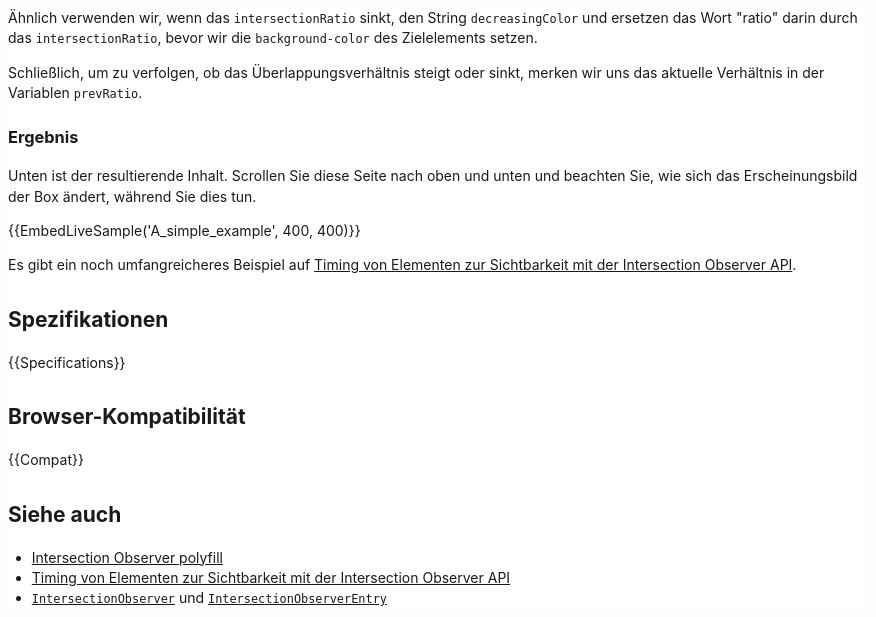 Ähnlich verwenden wir, wenn das `intersectionRatio` sinkt, den String `decreasingColor` und ersetzen das Wort "ratio" darin durch das `intersectionRatio`, bevor wir die `background-color` des Zielelements setzen.

Schließlich, um zu verfolgen, ob das Überlappungsverhältnis steigt oder sinkt, merken wir uns das aktuelle Verhältnis in der Variablen `prevRatio`.

### Ergebnis

Unten ist der resultierende Inhalt. Scrollen Sie diese Seite nach oben und unten und beachten Sie, wie sich das Erscheinungsbild der Box ändert, während Sie dies tun.

{{EmbedLiveSample('A_simple_example', 400, 400)}}

Es gibt ein noch umfangreicheres Beispiel auf [Timing von Elementen zur Sichtbarkeit mit der Intersection Observer API](/de/docs/Web/API/Intersection_Observer_API/Timing_element_visibility).

## Spezifikationen

{{Specifications}}

## Browser-Kompatibilität

{{Compat}}

## Siehe auch

- [Intersection Observer polyfill](https://github.com/w3c/IntersectionObserver)
- [Timing von Elementen zur Sichtbarkeit mit der Intersection Observer API](/de/docs/Web/API/Intersection_Observer_API/Timing_element_visibility)
- [`IntersectionObserver`](/de/docs/Web/API/IntersectionObserver) und [`IntersectionObserverEntry`](/de/docs/Web/API/IntersectionObserverEntry)
